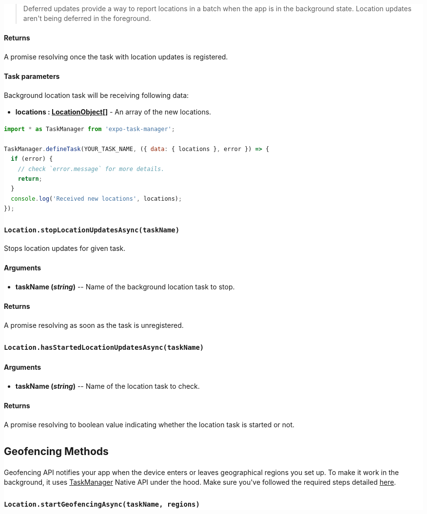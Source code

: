 > Deferred updates provide a way to report locations in a batch when the app is in the background state. Location updates aren't being deferred in the foreground.

#### Returns

A promise resolving once the task with location updates is registered.

#### Task parameters

Background location task will be receiving following data:

- **locations : [LocationObject](#locationobject)[]** - An array of the new locations.

```javascript
import * as TaskManager from 'expo-task-manager';

TaskManager.defineTask(YOUR_TASK_NAME, ({ data: { locations }, error }) => {
  if (error) {
    // check `error.message` for more details.
    return;
  }
  console.log('Received new locations', locations);
});
```

### `Location.stopLocationUpdatesAsync(taskName)`

Stops location updates for given task.

#### Arguments

- **taskName (_string_)** -- Name of the background location task to stop.

#### Returns

A promise resolving as soon as the task is unregistered.

### `Location.hasStartedLocationUpdatesAsync(taskName)`

#### Arguments

- **taskName (_string_)** -- Name of the location task to check.

#### Returns

A promise resolving to boolean value indicating whether the location task is started or not.

## Geofencing Methods

Geofencing API notifies your app when the device enters or leaves geographical regions you set up.
To make it work in the background, it uses [TaskManager](../task-manager/) Native API under the hood. Make sure you've followed the required steps detailed [here](#configuration).

### `Location.startGeofencingAsync(taskName, regions)`
